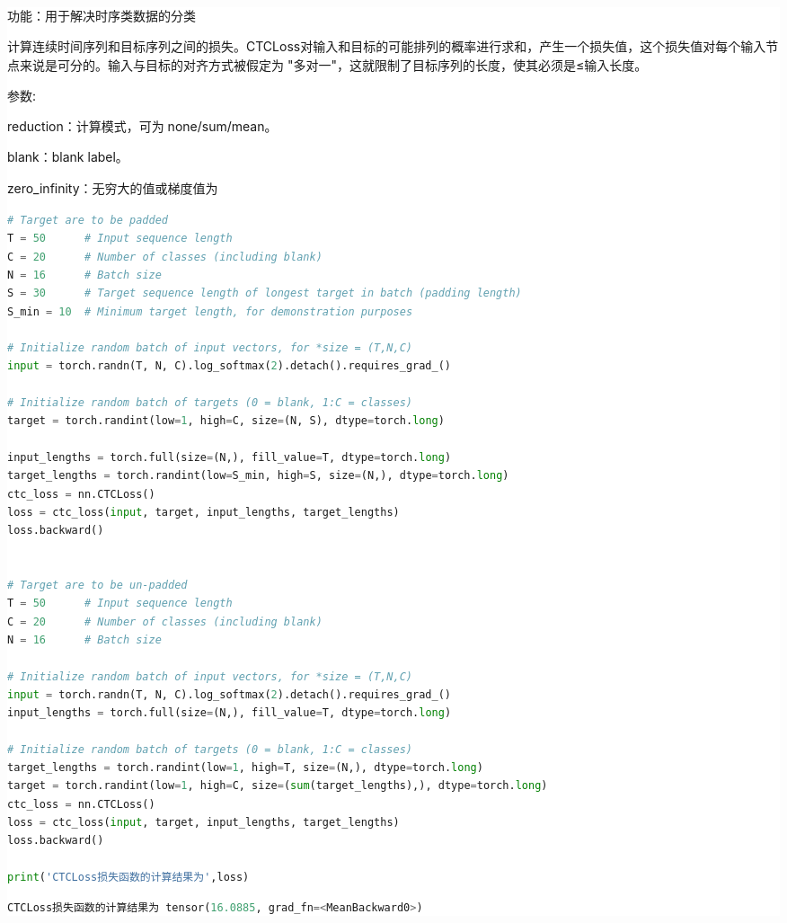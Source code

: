 功能：用于解决时序类数据的分类

计算连续时间序列和目标序列之间的损失。CTCLoss对输入和目标的可能排列的概率进行求和，产生一个损失值，这个损失值对每个输入节点来说是可分的。输入与目标的对齐方式被假定为 "多对一"，这就限制了目标序列的长度，使其必须是≤输入长度。

参数:

reduction：计算模式，可为 none/sum/mean。

blank：blank label。

zero_infinity：无穷大的值或梯度值为

```python
# Target are to be padded
T = 50      # Input sequence length
C = 20      # Number of classes (including blank)
N = 16      # Batch size
S = 30      # Target sequence length of longest target in batch (padding length)
S_min = 10  # Minimum target length, for demonstration purposes

# Initialize random batch of input vectors, for *size = (T,N,C)
input = torch.randn(T, N, C).log_softmax(2).detach().requires_grad_()

# Initialize random batch of targets (0 = blank, 1:C = classes)
target = torch.randint(low=1, high=C, size=(N, S), dtype=torch.long)

input_lengths = torch.full(size=(N,), fill_value=T, dtype=torch.long)
target_lengths = torch.randint(low=S_min, high=S, size=(N,), dtype=torch.long)
ctc_loss = nn.CTCLoss()
loss = ctc_loss(input, target, input_lengths, target_lengths)
loss.backward()


# Target are to be un-padded
T = 50      # Input sequence length
C = 20      # Number of classes (including blank)
N = 16      # Batch size

# Initialize random batch of input vectors, for *size = (T,N,C)
input = torch.randn(T, N, C).log_softmax(2).detach().requires_grad_()
input_lengths = torch.full(size=(N,), fill_value=T, dtype=torch.long)

# Initialize random batch of targets (0 = blank, 1:C = classes)
target_lengths = torch.randint(low=1, high=T, size=(N,), dtype=torch.long)
target = torch.randint(low=1, high=C, size=(sum(target_lengths),), dtype=torch.long)
ctc_loss = nn.CTCLoss()
loss = ctc_loss(input, target, input_lengths, target_lengths)
loss.backward()

print('CTCLoss损失函数的计算结果为',loss)
```

```python
CTCLoss损失函数的计算结果为 tensor(16.0885, grad_fn=<MeanBackward0>)
```
